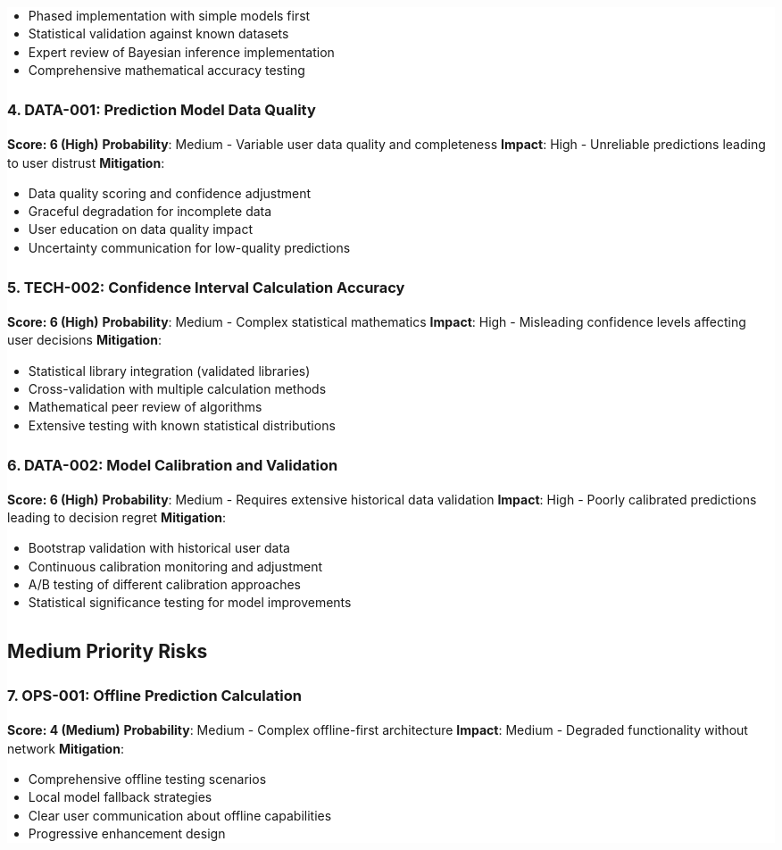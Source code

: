 - Phased implementation with simple models first
- Statistical validation against known datasets
- Expert review of Bayesian inference implementation
- Comprehensive mathematical accuracy testing

### 4. DATA-001: Prediction Model Data Quality

**Score: 6 (High)**
**Probability**: Medium - Variable user data quality and completeness
**Impact**: High - Unreliable predictions leading to user distrust
**Mitigation**:

- Data quality scoring and confidence adjustment
- Graceful degradation for incomplete data
- User education on data quality impact
- Uncertainty communication for low-quality predictions

### 5. TECH-002: Confidence Interval Calculation Accuracy

**Score: 6 (High)**
**Probability**: Medium - Complex statistical mathematics
**Impact**: High - Misleading confidence levels affecting user decisions
**Mitigation**:

- Statistical library integration (validated libraries)
- Cross-validation with multiple calculation methods
- Mathematical peer review of algorithms
- Extensive testing with known statistical distributions

### 6. DATA-002: Model Calibration and Validation

**Score: 6 (High)**
**Probability**: Medium - Requires extensive historical data validation
**Impact**: High - Poorly calibrated predictions leading to decision regret
**Mitigation**:

- Bootstrap validation with historical user data
- Continuous calibration monitoring and adjustment
- A/B testing of different calibration approaches
- Statistical significance testing for model improvements

## Medium Priority Risks

### 7. OPS-001: Offline Prediction Calculation

**Score: 4 (Medium)**
**Probability**: Medium - Complex offline-first architecture
**Impact**: Medium - Degraded functionality without network
**Mitigation**:

- Comprehensive offline testing scenarios
- Local model fallback strategies
- Clear user communication about offline capabilities
- Progressive enhancement design
